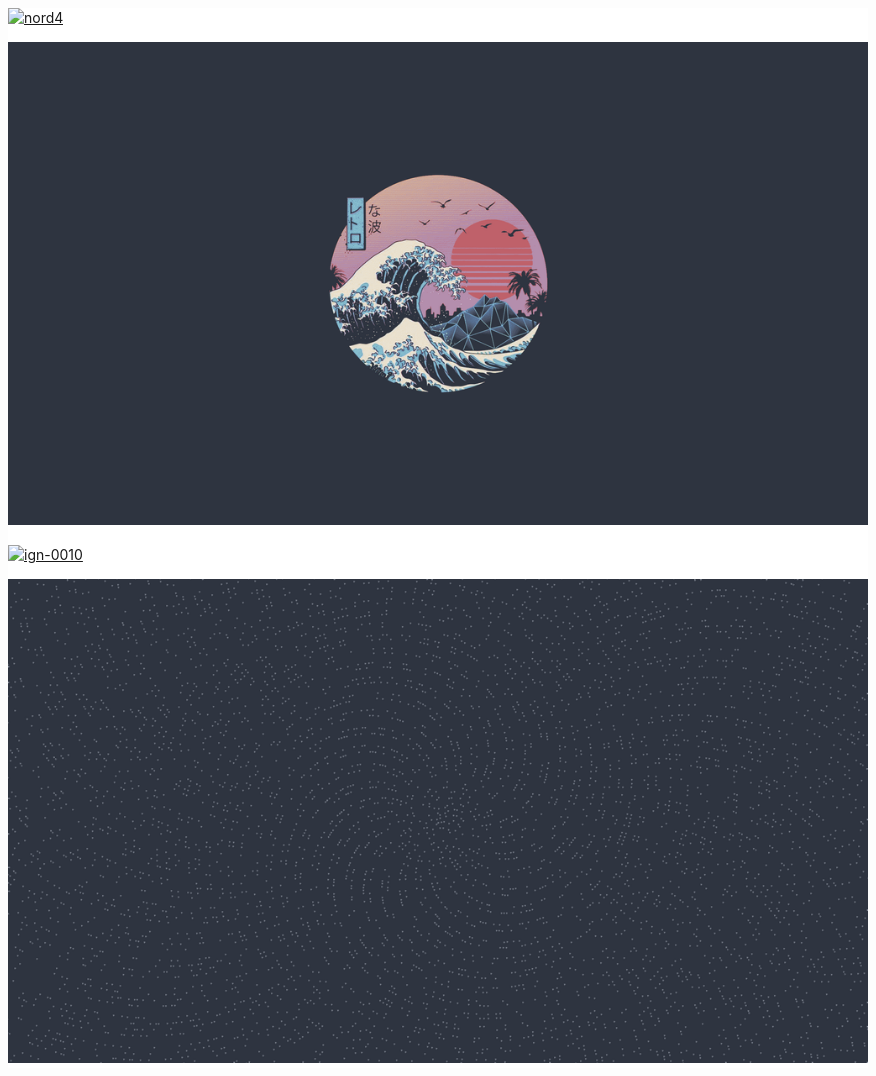 <a href="nord4.png"><img alt="nord4" src="nord4.png"></a>

<a href="ign_vaporWave.png"><img alt="ign_vaporWave" src="ign_vaporWave.png"></a>

<a href="ign-0010.png"><img alt="ign-0010" src="ign-0010.png"></a>

<a href="prime-number-spiral.png"><img alt="prime-number-spiral" src="prime-number-spiral.png"></a>

